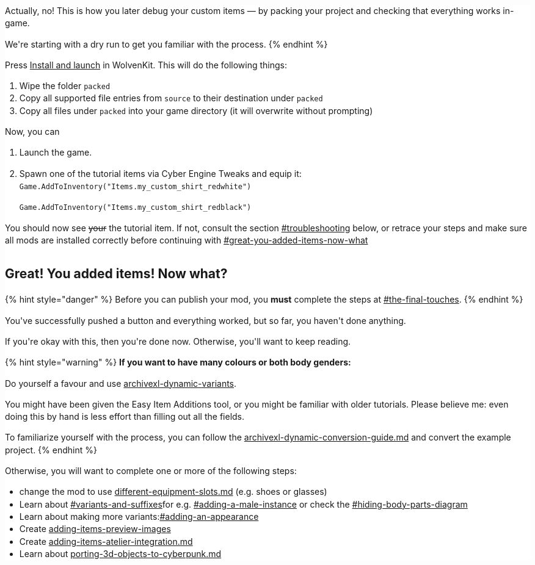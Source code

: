 Actually, no! This is how you later debug your custom items — by packing your project and checking that everything works in-game.

We're starting with a dry run to get you familiar with the process.
{% endhint %}

Press [Install and launch](https://app.gitbook.com/s/-MP_ozZVx2gRZUPXkd4r/wolvenkit-app/menu/toolbar#install-and-launch "mention") in WolvenKit. This will do the following things:

1. Wipe the folder `packed`
2. Copy all supported file entries from `source` to their destination under `packed`
3. Copy all files under `packed` into your game directory (it will overwrite without prompting)

Now, you can

1. Launch the game.
2.  Spawn one of the tutorial items via Cyber Engine Tweaks and equip it:\
    `Game.AddToInventory("Items.my_custom_shirt_redwhite")`

    `Game.AddToInventory("Items.my_custom_shirt_redblack")`

You should now see ~~your~~ the tutorial item. If not, consult the section [#troubleshooting](./#troubleshooting "mention") below, or retrace your steps and make sure all mods are installed correctly before continuing with [#great-you-added-items-now-what](./#great-you-added-items-now-what "mention")

## Great! You added items! Now what?

{% hint style="danger" %}
Before you can publish your mod, you **must** complete the steps at [#the-final-touches](./#the-final-touches "mention").
{% endhint %}

You've successfully pushed a button and everything worked, but so far, you haven't done anything.

If you're okay with this, then you're done now. Otherwise, you'll want to keep reading.

{% hint style="warning" %}
**If you want to have many colours or both body genders:**

Do yourself a favour and use [archivexl-dynamic-variants](archivexl-dynamic-variants/ "mention").

You might have been given the Easy Item Additions tool, or you might be familiar with older tutorials. Please believe me: even doing this by hand is less effort than filling out all the fields.

To familiarize yourself with the process, you can follow the [archivexl-dynamic-conversion-guide.md](../../../for-mod-creators-theory/core-mods-explained/archivexl/archivexl-dynamic-conversion-guide.md "mention") and convert the example project.
{% endhint %}

Otherwise, you will want to complete one or more of the following steps:

* change the mod to use [different-equipment-slots.md](different-equipment-slots.md "mention") (e.g. shoes or glasses)
* Learn about [#variants-and-suffixes](../../../for-mod-creators-theory/core-mods-explained/archivexl/#variants-and-suffixes "mention")for e.g. [#adding-a-male-instance](./#adding-a-male-instance "mention") or check the [#hiding-body-parts-diagram](../../../for-mod-creators/core-mods-explained/archivexl/archivexl-tags.md#hiding-body-parts-diagram "mention")
* Learn about making more variants:[#adding-an-appearance](./#adding-an-appearance "mention")
* Create [adding-items-preview-images](../../custom-icons-and-ui/adding-items-preview-images/ "mention")
* Create [adding-items-atelier-integration.md](adding-items-atelier-integration.md "mention")
* Learn about [porting-3d-objects-to-cyberpunk.md](../../../for-mod-creators-theory/3d-modelling/porting-3d-objects-to-cyberpunk.md "mention")
